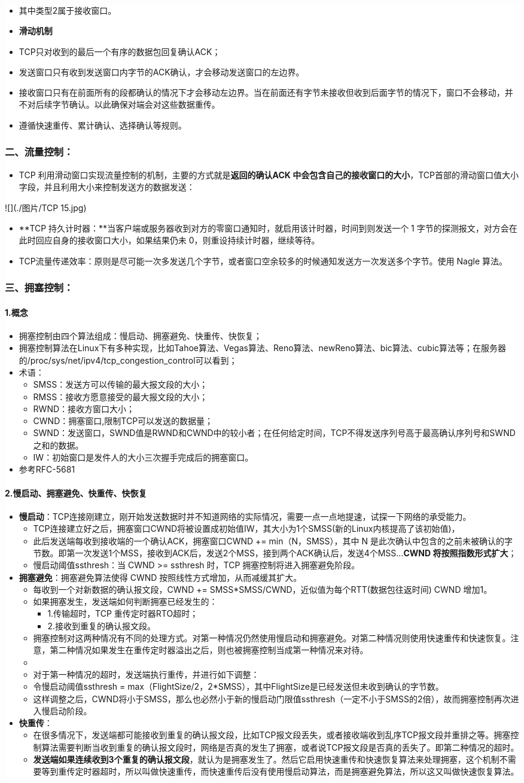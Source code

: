   - 其中类型2属于接收窗口。



- **滑动机制**

- TCP只对收到的最后一个有序的数据包回复确认ACK；

- 发送窗口只有收到发送窗口内字节的ACK确认，才会移动发送窗口的左边界。

- 接收窗口只有在前面所有的段都确认的情况下才会移动左边界。当在前面还有字节未接收但收到后面字节的情况下，窗口不会移动，并不对后续字节确认。以此确保对端会对这些数据重传。

- 遵循快速重传、累计确认、选择确认等规则。



### 二、流量控制：

- TCP 利用滑动窗口实现流量控制的机制，主要的方式就是**返回的确认ACK 中会包含自己的接收窗口的大小**，TCP首部的滑动窗口值大小字段，并且利用大小来控制发送方的数据发送：

![](./图片/TCP 15.jpg)



- **TCP 持久计时器：**当客户端或服务器收到对方的零窗口通知时，就启用该计时器，时间到则发送一个 1 字节的探测报文，对方会在此时回应自身的接收窗口大小，如果结果仍未 0，则重设持续计时器，继续等待。

- TCP流量传递效率：原则是尽可能一次多发送几个字节，或者窗口空余较多的时候通知发送方一次发送多个字节。使用 Nagle 算法。



### 三、拥塞控制：

#### 1.概念

- 拥塞控制由四个算法组成：慢启动、拥塞避免、快重传、快恢复；
- 拥塞控制算法在Linux下有多种实现，比如Tahoe算法、Vegas算法、Reno算法、newReno算法、bic算法、cubic算法等；在服务器的/proc/sys/net/ipv4/tcp_congestion_control可以看到；
- 术语：
  - SMSS：发送方可以传输的最大报文段的大小；
  - RMSS：接收方愿意接受的最大报文段的大小；
  - RWND：接收方窗口大小；
  - CWND：拥塞窗口,限制TCP可以发送的数据量；
  - SWND：发送窗口，SWND值是RWND和CWND中的较小者；在任何给定时间，TCP不得发送序列号高于最高确认序列号和SWND之和的数据。
  - IW：初始窗口是发件人的大小三次握手完成后的拥塞窗口。
- 参考RFC-5681



#### 2.慢启动、拥塞避免、快重传、快恢复

- **慢启动**：TCP连接刚建立，刚开始发送数据时并不知道网络的实际情况，需要一点一点地提速，试探一下网络的承受能力。
  - TCP连接建立好之后，拥塞窗口CWND将被设置成初始值IW，其大小为1个SMSS(新的Linux内核提高了该初始值)，
  - 此后发送端每收到接收端的一个确认ACK，拥塞窗口CWND += min（N，SMSS），其中 N 是此次确认中包含的之前未被确认的字节数。即第一次发送1个MSS，接收到ACK后，发送2个MSS，接到两个ACK确认后，发送4个MSS...**CWND 将按照指数形式扩大**；
  - 慢启动阈值ssthresh：当 CWND >= ssthresh 时，TCP 拥塞控制将进入拥塞避免阶段。
- **拥塞避免**：拥塞避免算法使得 CWND 按照线性方式增加，从而减缓其扩大。
  - 每收到一个对新数据的确认报文段，CWND += SMSS*SMSS/CWND，近似值为每个RTT(数据包往返时间) CWND 增加1。
  - 如果拥塞发生，发送端如何判断拥塞已经发生的：
    - 1.传输超时，TCP 重传定时器RTO超时；
    - 2.接收到重复的确认报文段。
  - 拥塞控制对这两种情况有不同的处理方式。对第一种情况仍然使用慢启动和拥塞避免。对第二种情况则使用快速重传和快速恢复。注意，第二种情况如果发生在重传定时器溢出之后，则也被拥塞控制当成第一种情况来对待。
  - 
  - 对于第一种情况的超时，发送端执行重传，并进行如下调整：
  - 令慢启动阈值ssthresh = max（FlightSize/2，2*SMSS），其中FlightSize是已经发送但未收到确认的字节数。
  - 这样调整之后，CWND将小于SMSS，那么也必然小于新的慢启动门限值ssthresh（一定不小于SMSS的2倍），故而拥塞控制再次进入慢启动阶段。
- **快重传**：
  - 在很多情况下，发送端都可能接收到重复的确认报文段，比如TCP报文段丢失，或者接收端收到乱序TCP报文段并重排之等。拥塞控制算法需要判断当收到重复的确认报文段时，网络是否真的发生了拥塞，或者说TCP报文段是否真的丢失了。即第二种情况的超时。
  - **发送端如果连续收到3个重复的确认报文段**，就认为是拥塞发生了。然后它启用快速重传和快速恢复算法来处理拥塞，这个机制不需要等到重传定时器超时，所以叫做快速重传，而快速重传后没有使用慢启动算法，而是拥塞避免算法，所以这又叫做快速恢复算法。